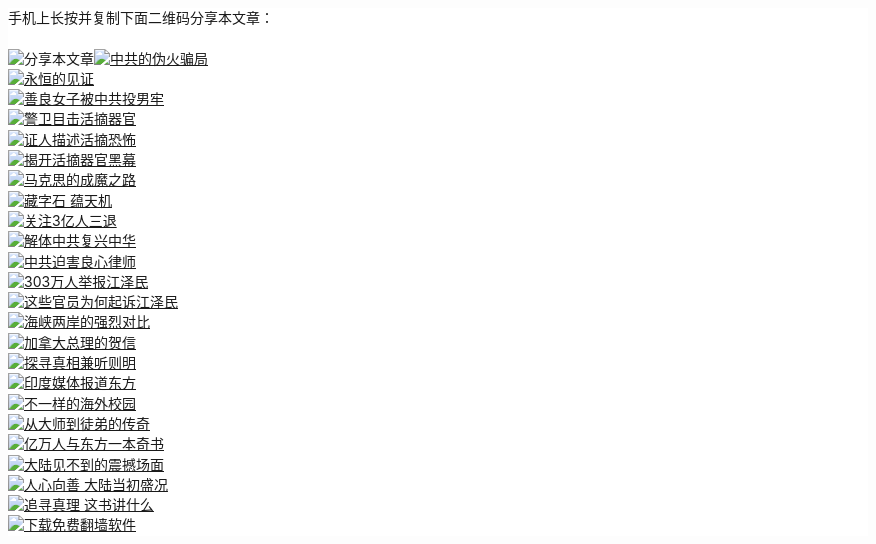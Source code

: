 ####
手机上长按并复制下面二维码分享本文章：<br><br><img src="http://www.hehaibao.com/qr/index.php?m=1&e=L&p=10&t=&d=https://github.com/asdfgt5/djy/blob/master/gb/19/8/26/n11479379.md%231" title="分享本文章"></td><td VALIGN=TOP><a href="https://github.com/asdfgt5/djy/blob/master/gb/16/1/21/n4622075.md?dfh#1" target="_blank"><img src="https://raw.githubusercontent.com/asdfgt5/djy/master/gb/300/wei-f1.jpg" title="中共的伪火骗局"  alt="中共的伪火骗局"></a><br><a href="https://github.com/asdfgt5/yh/blob/master/README.md?dfh#1" target="_blank"><img src="https://raw.githubusercontent.com/asdfgt5/djy/master/gb/300/yong-h.jpg" title="永恒的见证"  alt="永恒的见证"></a><br><a href="https://github.com/asdfgt5/djy/blob/master/gb/13/9/29/n3974789.md?dfh#1" target="_blank"><img src="https://raw.githubusercontent.com/asdfgt5/djy/master/gb/300/shang-lnz.jpg" title="善良女子被中共投男牢"  alt="善良女子被中共投男牢"></a><br><a href="https://github.com/asdfgt5/djy/blob/master/gb/16/3/16/n4663449.md?dfh#1" target="_blank"><img src="https://raw.githubusercontent.com/asdfgt5/djy/master/gb/300/huo-z3.jpg" title="警卫目击活摘器官"  alt="警卫目击活摘器官"></a><br><a href="https://github.com/asdfgt5/djy/blob/master/gb/16/8/7/n8177641.md?dfh#1" target="_blank"><img src="https://raw.githubusercontent.com/asdfgt5/djy/master/gb/300/huo-z4.jpg" title="证人描述活摘恐怖"  alt="证人描述活摘恐怖"></a><br><a href="https://github.com/asdfgt5/djy/blob/master/gb/10/4/19/n2881569.md?dfh#1" target="_blank"><img src="https://raw.githubusercontent.com/asdfgt5/djy/master/gb/300/huo-z1.jpg" title="揭开活摘器官黑幕"  alt="揭开活摘器官黑幕"></a><br><a href="https://github.com/asdfgt5/djy/blob/master/gb/10/11/7/n3077476.md?dfh#1" target="_blank"><img src="https://raw.githubusercontent.com/asdfgt5/djy/master/gb/300/ma-ks.jpg" title="马克思的成魔之路"  alt="马克思的成魔之路"></a><br><a href="https://github.com/asdfgt5/djy/blob/master/gb/14/6/9/n4173977.md?dfh#1" target="_blank"><img src="https://raw.githubusercontent.com/asdfgt5/djy/master/gb/300/chang-zs.jpg" title="藏字石 蕴天机"  alt="藏字石 蕴天机"></a><br><a href="https://github.com/asdfgt5/djy/blob/master/gb/18/5/10/n10381511.md?dfh#1" target="_blank"><img src="https://raw.githubusercontent.com/asdfgt5/djy/master/gb/300/st1.jpg" title="关注3亿人三退"  alt="关注3亿人三退"></a><br><a href="https://github.com/asdfgt5/djy/blob/master/gb/18/3/21/n10237682.md?dfh#1" target="_blank"><img src="https://raw.githubusercontent.com/asdfgt5/djy/master/gb/300/jie-t.jpg" title="解体中共复兴中华"  alt="解体中共复兴中华"></a><br><a href="https://github.com/asdfgt5/djy/blob/master/gb/9/2/9/n2422991.md?dfh#1" target="_blank"><img src="https://raw.githubusercontent.com/asdfgt5/djy/master/gb/300/gao-zs.jpg" title="中共迫害良心律师"  alt="中共迫害良心律师"></a><br><a href="https://github.com/asdfgt5/djy/blob/master/gb/18/12/9/n10900044.md?dfh#1" target="_blank"><img src="https://raw.githubusercontent.com/asdfgt5/djy/master/gb/300/sj1.jpg" title="303万人举报江泽民"  alt="303万人举报江泽民"></a><br><a href="https://github.com/asdfgt5/djy/blob/master/gb/18/8/28/n10672014.md?dfh#1" target="_blank"><img src="https://raw.githubusercontent.com/asdfgt5/djy/master/gb/300/sj2.jpg" title="这些官员为何起诉江泽民"  alt="这些官员为何起诉江泽民"></a><br><a href="https://github.com/asdfgt5/djy/blob/master/gb/8/12/18/n2367165.md?dfh#1" target="_blank"><img src="https://raw.githubusercontent.com/asdfgt5/djy/master/gb/300/liangan.jpg" title="海峡两岸的强烈对比"  alt="海峡两岸的强烈对比"></a><br><a href="https://github.com/asdfgt5/djy/blob/master/gb/15/5/5/n4427238.md?dfh#1" target="_blank"><img src="https://raw.githubusercontent.com/asdfgt5/djy/master/gb/300/jia-ndzl.jpg" title="加拿大总理的贺信"  alt="加拿大总理的贺信"></a><br><a href="https://github.com/asdfgt5/djy/blob/master/gb/11/6/17/n3289382.md?dfh#1" target="_blank">
<img src="https://raw.githubusercontent.com/asdfgt5/djy/master/gb/300/xiao-wd.jpg" title="探寻真相兼听则明"  alt="探寻真相兼听则明"></a><br><a href="https://github.com/asdfgt5/djy/blob/master/gb/18/10/27/n10812623.md?dfh#1" target="_blank"><img src="https://raw.githubusercontent.com/asdfgt5/djy/master/gb/300/yindu.jpg" title="印度媒体报道东方"  alt="印度媒体报道东方"></a><br><a href="https://github.com/asdfgt5/djy/blob/master/gb/18/6/9/n10469652.md?dfh#1" target="_blank"><img src="https://raw.githubusercontent.com/asdfgt5/djy/master/gb/300/xie-j.jpg" title="不一样的海外校园"  alt="不一样的海外校园"></a><br><a href="https://github.com/asdfgt5/djy/blob/master/gb/7/4/5/n1669415.md?dfh#1" target="_blank"><img src="https://raw.githubusercontent.com/asdfgt5/djy/master/gb/300/li-up.jpg" title="从大师到徒弟的传奇"  alt="从大师到徒弟的传奇"></a><br><a href="https://github.com/asdfgt5/djy/blob/master/gb/17/5/26/n9191512.md?dfh#1" target="_blank"><img src="https://raw.githubusercontent.com/asdfgt5/djy/master/gb/300/zfl2.jpg" title="亿万人与东方一本奇书"  alt="亿万人与东方一本奇书"></a><br><a href="https://github.com/asdfgt5/djy/blob/master/gb/13/11/27/n4020290.md?dfh#1" target="_blank"><img src="https://raw.githubusercontent.com/asdfgt5/djy/master/gb/300/zhen-h.jpg" title="大陆见不到的震撼场面"  alt="大陆见不到的震撼场面"></a><br><a href="https://github.com/asdfgt5/djy/blob/master/gb/15/7/17/n4482910.md?dfh#1" target="_blank"><img src="https://raw.githubusercontent.com/asdfgt5/djy/master/gb/300/dalu-sk.jpg" title="人心向善 大陆当初盛况"  alt="人心向善 大陆当初盛况"></a><br><a href="https://github.com/asdfgt5/djy/blob/master/gb/9/10/15/n2689419.md?dfh#1" target="_blank"><img src="https://raw.githubusercontent.com/asdfgt5/djy/master/gb/300/zfl1.jpg" title="追寻真理 这书讲什么"  alt="追寻真理 这书讲什么"></a><br><a href="https://github.com/asdfgt5/fq/blob/master/README.md?dfh#1" target="_blank"><img src="https://raw.githubusercontent.com/asdfgt5/djy/master/gb/300/fq1.jpg" title="下载免费翻墙软件"  alt="下载免费翻墙软件"></a><br></td></tr></table>
